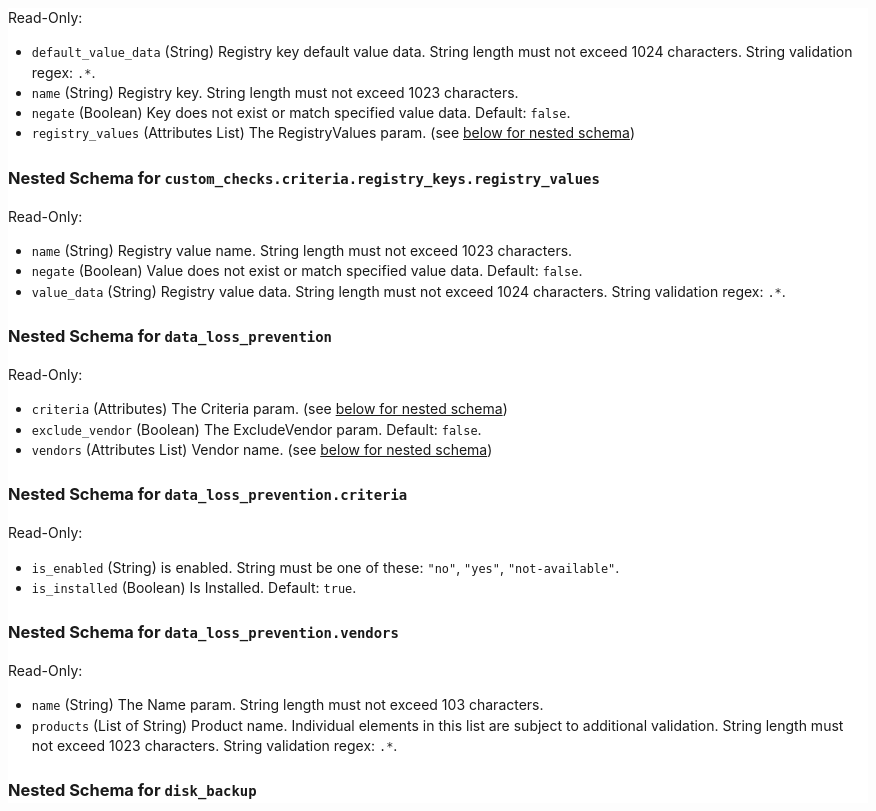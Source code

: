Read-Only:

- `default_value_data` (String) Registry key default value data. String length must not exceed 1024 characters. String validation regex: `.*`.
- `name` (String) Registry key. String length must not exceed 1023 characters.
- `negate` (Boolean) Key does not exist or match specified value data. Default: `false`.
- `registry_values` (Attributes List) The RegistryValues param. (see [below for nested schema](#nestedatt--custom_checks--criteria--registry_keys--registry_values))

<a id="nestedatt--custom_checks--criteria--registry_keys--registry_values"></a>
### Nested Schema for `custom_checks.criteria.registry_keys.registry_values`

Read-Only:

- `name` (String) Registry value name. String length must not exceed 1023 characters.
- `negate` (Boolean) Value does not exist or match specified value data. Default: `false`.
- `value_data` (String) Registry value data. String length must not exceed 1024 characters. String validation regex: `.*`.





<a id="nestedatt--data_loss_prevention"></a>
### Nested Schema for `data_loss_prevention`

Read-Only:

- `criteria` (Attributes) The Criteria param. (see [below for nested schema](#nestedatt--data_loss_prevention--criteria))
- `exclude_vendor` (Boolean) The ExcludeVendor param. Default: `false`.
- `vendors` (Attributes List) Vendor name. (see [below for nested schema](#nestedatt--data_loss_prevention--vendors))

<a id="nestedatt--data_loss_prevention--criteria"></a>
### Nested Schema for `data_loss_prevention.criteria`

Read-Only:

- `is_enabled` (String) is enabled. String must be one of these: `"no"`, `"yes"`, `"not-available"`.
- `is_installed` (Boolean) Is Installed. Default: `true`.


<a id="nestedatt--data_loss_prevention--vendors"></a>
### Nested Schema for `data_loss_prevention.vendors`

Read-Only:

- `name` (String) The Name param. String length must not exceed 103 characters.
- `products` (List of String) Product name. Individual elements in this list are subject to additional validation. String length must not exceed 1023 characters. String validation regex: `.*`.



<a id="nestedatt--disk_backup"></a>
### Nested Schema for `disk_backup`
